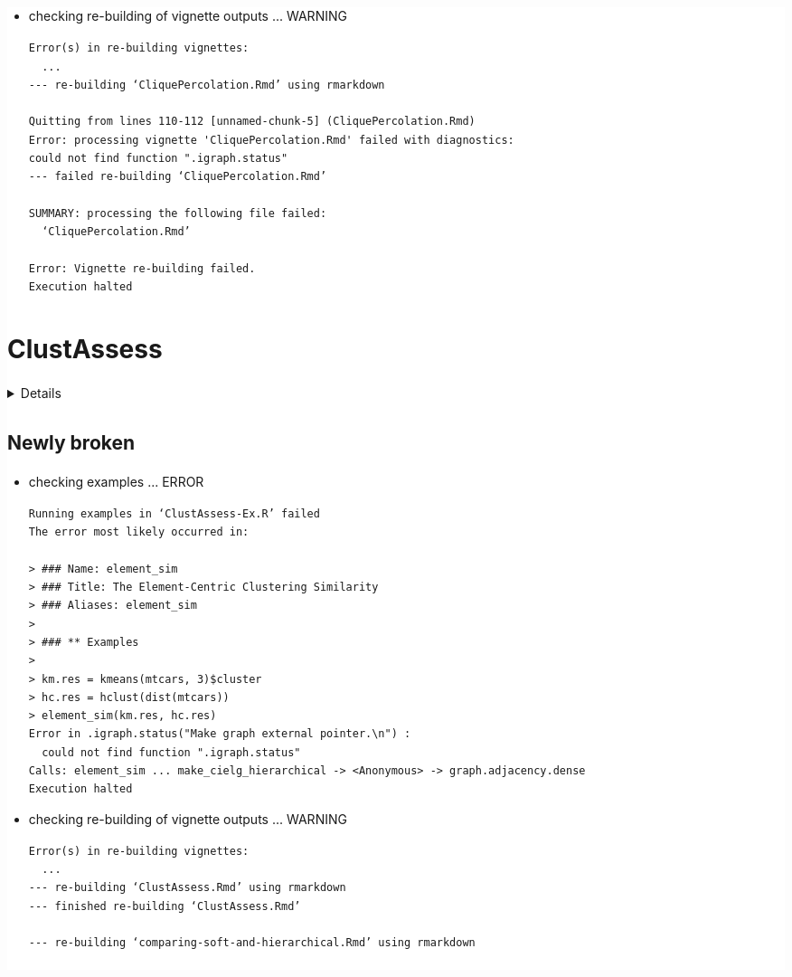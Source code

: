 *   checking re-building of vignette outputs ... WARNING
    ```
    Error(s) in re-building vignettes:
      ...
    --- re-building ‘CliquePercolation.Rmd’ using rmarkdown
    
    Quitting from lines 110-112 [unnamed-chunk-5] (CliquePercolation.Rmd)
    Error: processing vignette 'CliquePercolation.Rmd' failed with diagnostics:
    could not find function ".igraph.status"
    --- failed re-building ‘CliquePercolation.Rmd’
    
    SUMMARY: processing the following file failed:
      ‘CliquePercolation.Rmd’
    
    Error: Vignette re-building failed.
    Execution halted
    ```

# ClustAssess

<details></details>

## Newly broken

*   checking examples ... ERROR
    ```
    Running examples in ‘ClustAssess-Ex.R’ failed
    The error most likely occurred in:
    
    > ### Name: element_sim
    > ### Title: The Element-Centric Clustering Similarity
    > ### Aliases: element_sim
    > 
    > ### ** Examples
    > 
    > km.res = kmeans(mtcars, 3)$cluster
    > hc.res = hclust(dist(mtcars))
    > element_sim(km.res, hc.res)
    Error in .igraph.status("Make graph external pointer.\n") : 
      could not find function ".igraph.status"
    Calls: element_sim ... make_cielg_hierarchical -> <Anonymous> -> graph.adjacency.dense
    Execution halted
    ```

*   checking re-building of vignette outputs ... WARNING
    ```
    Error(s) in re-building vignettes:
      ...
    --- re-building ‘ClustAssess.Rmd’ using rmarkdown
    --- finished re-building ‘ClustAssess.Rmd’
    
    --- re-building ‘comparing-soft-and-hierarchical.Rmd’ using rmarkdown
    